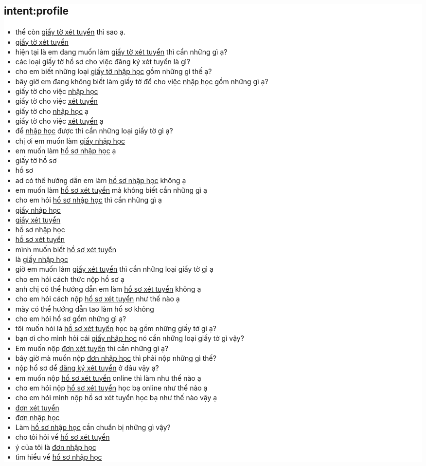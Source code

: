 ## intent:profile
- thế còn [giấy tờ xét tuyển](entity_pro) thì sao ạ.
- [giấy tờ xét tuyển](entity_pro)
- hiện tại là em đang muốn làm [giấy tờ xét tuyển](entity_pro) thì cần những gì ạ?
- các loại giấy tờ hồ sơ cho việc đăng ký [xét tuyển](entity_pro) là gì?
- cho em biết những loại [giấy tờ nhập học](entity_pro) gồm những gì thế ạ?
- bây giờ em đang không biết làm giấy tờ để cho việc [nhập học](entity_pro) gồm những gì ạ?
- giấy tờ cho việc [nhập học](entity_pro)
- giấy tờ cho việc [xét tuyển](entity_pro)
- giấy tờ cho [nhập học](entity_pro) ạ
- giấy tờ cho việc [xét tuyển](entity_pro) ạ
- để [nhập học](entity_pro) được thì cần những loại giấy tờ gì ạ?
- chị ơi em muốn làm [giấy nhập học](entity_pro)
- em muốn làm [hồ sơ nhập học](entity_pro) ạ
- giấy tờ hồ sơ
- hồ sơ
- ad có thể hướng dẫn em làm [hồ sơ nhập học](entity_pro) không ạ
- em muốn làm [hồ sơ xét tuyển](entity_pro) mà không biết cần những gì ạ
- cho em hỏi [hồ sơ nhập học](entity_pro) thì cần những gì ạ
- [giấy nhập học](entity_pro)
- [giấy xét tuyển](entity_pro)
- [hồ sơ nhập học](entity_pro)
- [hồ sơ xét tuyển](entity_pro)
- mình muốn biết [hồ sơ xét tuyển](entity_pro)
- là [giấy nhập học](entity_pro)
- giờ em muốn làm [giấy xét tuyển](entity_pro) thì cần những loại giấy tờ gì ạ
- cho em hỏi cách thức nộp hồ sơ ạ
- anh chị có thể hướng dẫn em làm [hồ sơ xét tuyển](entity_pro) không ạ
- cho em hỏi cách nộp [hồ sơ xét tuyển](entity_pro) như thế nào ạ
- mày có thể hướng dẫn tao làm hồ sơ không
- cho em hỏi hồ sơ gồm những gì ạ?
- tôi muốn hỏi là [hồ sơ xét tuyển](entity_pro) học bạ gồm những giấy tờ gì ạ?
- bạn ơi cho mình hỏi cái [giấy nhập học](entity_pro) nó cần những loại giấy tờ gì vậy?
- Em muốn nộp [đơn xét tuyển](entity_pro) thì cần những gì ạ?
- bây giờ mà muốn nộp [đơn nhập học](entity_pro) thì phải nộp những gì thế?
- nộp hồ sơ để [đăng ký xét tuyển](entity_pro) ở đâu vậy ạ?
- em muốn nộp [hồ sơ xét tuyển](entity_pro) online thì làm như thế nào ạ
- cho em hỏi nộp [hồ sơ xét tuyển](entity_pro) học bạ online như thế nào ạ
- cho em hỏi mình nộp [hồ sơ xét tuyển](entity_pro) học bạ như thế nào vậy ạ
- [đơn xét tuyển](entity_pro)
- [đơn nhập học](entity_pro)
- Làm [hồ sơ nhập học](entity_pro) cần chuẩn bị những gì vậy?
- cho tôi hỏi về [hồ sơ xét tuyển](entity_pro)
- ý của tôi là [đơn nhập học](entity_pro)
- tìm hiểu về [hồ sơ nhập học](entity_pro)